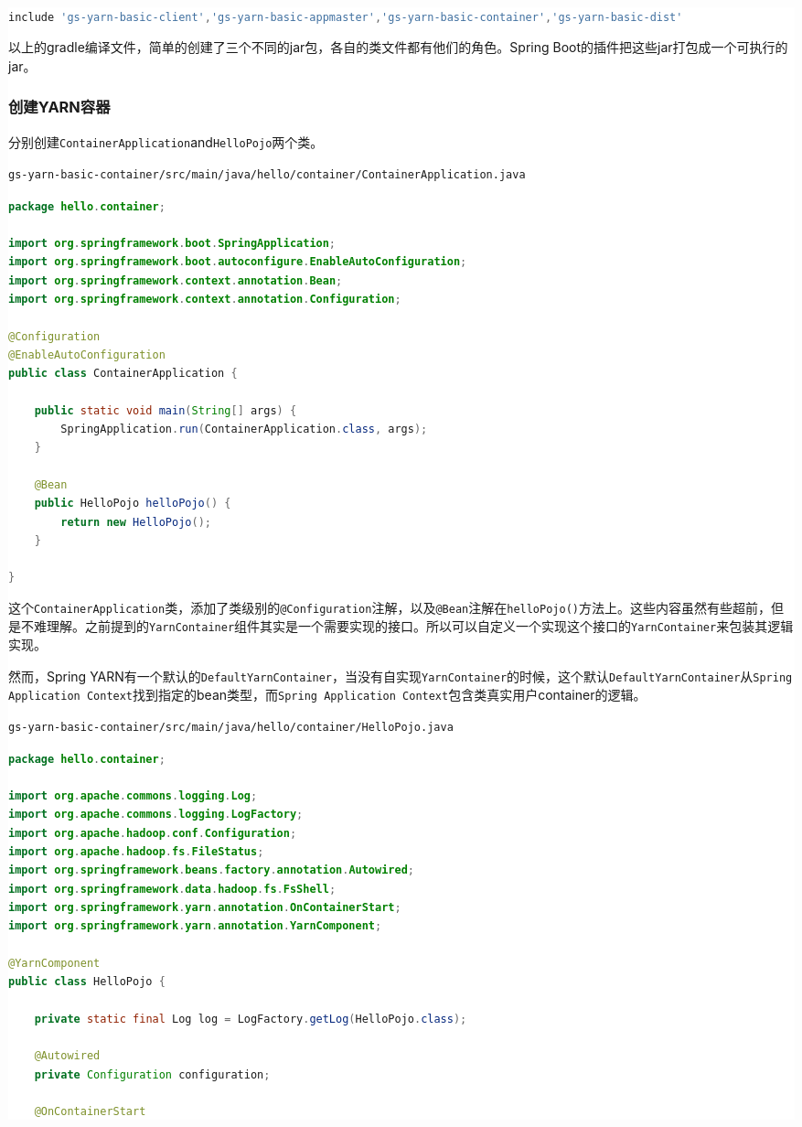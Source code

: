 ```groovy
include 'gs-yarn-basic-client','gs-yarn-basic-appmaster','gs-yarn-basic-container','gs-yarn-basic-dist'
```

以上的gradle编译文件，简单的创建了三个不同的jar包，各自的类文件都有他们的角色。Spring Boot的插件把这些jar打包成一个可执行的jar。

<h3 id="CYC">创建YARN容器</h3>

分别创建`ContainerApplication`and`HelloPojo`两个类。

`gs-yarn-basic-container/src/main/java/hello/container/ContainerApplication.java`

```java
package hello.container;

import org.springframework.boot.SpringApplication;
import org.springframework.boot.autoconfigure.EnableAutoConfiguration;
import org.springframework.context.annotation.Bean;
import org.springframework.context.annotation.Configuration;

@Configuration
@EnableAutoConfiguration
public class ContainerApplication {

	public static void main(String[] args) {
		SpringApplication.run(ContainerApplication.class, args);
	}

	@Bean
	public HelloPojo helloPojo() {
		return new HelloPojo();
	}

}
```

这个`ContainerApplication`类，添加了类级别的`@Configuration`注解，以及`@Bean`注解在`helloPojo()`方法上。这些内容虽然有些超前，但是不难理解。之前提到的`YarnContainer`组件其实是一个需要实现的接口。所以可以自定义一个实现这个接口的`YarnContainer`来包装其逻辑实现。


然而，Spring YARN有一个默认的`DefaultYarnContainer`，当没有自实现`YarnContainer`的时候，这个默认`DefaultYarnContainer`从`Spring Application Context`找到指定的bean类型，而`Spring Application Context`包含类真实用户container的逻辑。

```
gs-yarn-basic-container/src/main/java/hello/container/HelloPojo.java
```

```java
package hello.container;

import org.apache.commons.logging.Log;
import org.apache.commons.logging.LogFactory;
import org.apache.hadoop.conf.Configuration;
import org.apache.hadoop.fs.FileStatus;
import org.springframework.beans.factory.annotation.Autowired;
import org.springframework.data.hadoop.fs.FsShell;
import org.springframework.yarn.annotation.OnContainerStart;
import org.springframework.yarn.annotation.YarnComponent;

@YarnComponent
public class HelloPojo {

	private static final Log log = LogFactory.getLog(HelloPojo.class);

	@Autowired
	private Configuration configuration;

	@OnContainerStart
```